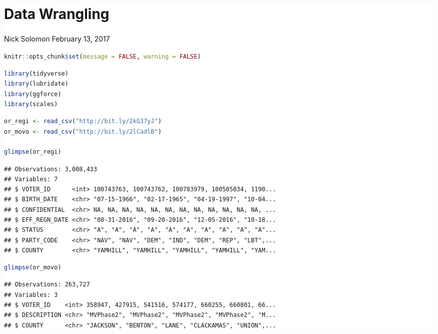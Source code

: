 Data Wrangling
================
Nick Solomon
February 13, 2017

``` r
knitr::opts_chunk$set(message = FALSE, warning = FALSE)
```

``` r
library(tidyverse)
library(lubridate)
library(ggforce)
library(scales)
```

``` r
or_regi <- read_csv("http://bit.ly/2kG37yJ")
or_movo <- read_csv("http://bit.ly/2lCadlB")

glimpse(or_regi)
```

    ## Observations: 3,008,433
    ## Variables: 7
    ## $ VOTER_ID      <int> 100743763, 100743762, 100783979, 100505034, 1190...
    ## $ BIRTH_DATE    <chr> "07-15-1966", "02-17-1965", "04-19-1997", "10-04...
    ## $ CONFIDENTIAL  <chr> NA, NA, NA, NA, NA, NA, NA, NA, NA, NA, NA, NA, ...
    ## $ EFF_REGN_DATE <chr> "08-31-2016", "09-20-2016", "12-05-2016", "10-18...
    ## $ STATUS        <chr> "A", "A", "A", "A", "A", "A", "A", "A", "A", "A"...
    ## $ PARTY_CODE    <chr> "NAV", "NAV", "DEM", "IND", "DEM", "REP", "LBT",...
    ## $ COUNTY        <chr> "YAMHILL", "YAMHILL", "YAMHILL", "YAMHILL", "YAM...

``` r
glimpse(or_movo)
```

    ## Observations: 263,727
    ## Variables: 3
    ## $ VOTER_ID    <int> 358947, 427915, 541516, 574177, 660255, 660801, 66...
    ## $ DESCRIPTION <chr> "MVPhase2", "MVPhase2", "MVPhase2", "MVPhase2", "M...
    ## $ COUNTY      <chr> "JACKSON", "BENTON", "LANE", "CLACKAMAS", "UNION",...

